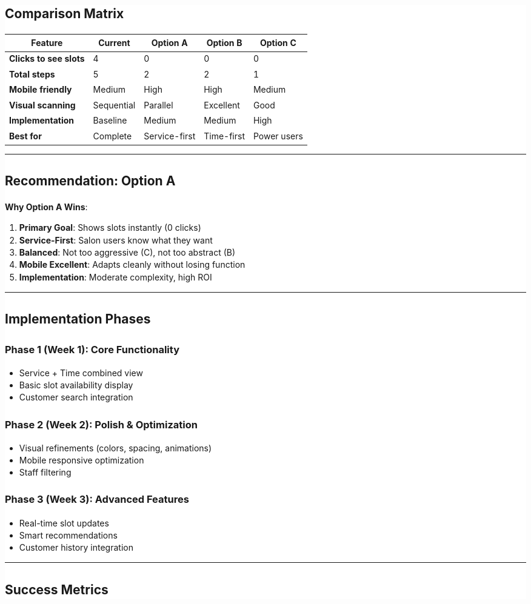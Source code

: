## Comparison Matrix

| Feature | Current | Option A | Option B | Option C |
|---------|---------|----------|----------|----------|
| **Clicks to see slots** | 4 | 0 | 0 | 0 |
| **Total steps** | 5 | 2 | 2 | 1 |
| **Mobile friendly** | Medium | High | High | Medium |
| **Visual scanning** | Sequential | Parallel | Excellent | Good |
| **Implementation** | Baseline | Medium | Medium | High |
| **Best for** | Complete | Service-first | Time-first | Power users |

---

## Recommendation: Option A

**Why Option A Wins**:
1. **Primary Goal**: Shows slots instantly (0 clicks)
2. **Service-First**: Salon users know what they want
3. **Balanced**: Not too aggressive (C), not too abstract (B)
4. **Mobile Excellent**: Adapts cleanly without losing function
5. **Implementation**: Moderate complexity, high ROI

---

## Implementation Phases

### Phase 1 (Week 1): Core Functionality
- Service + Time combined view
- Basic slot availability display
- Customer search integration

### Phase 2 (Week 2): Polish & Optimization
- Visual refinements (colors, spacing, animations)
- Mobile responsive optimization
- Staff filtering

### Phase 3 (Week 3): Advanced Features
- Real-time slot updates
- Smart recommendations
- Customer history integration

---

## Success Metrics

